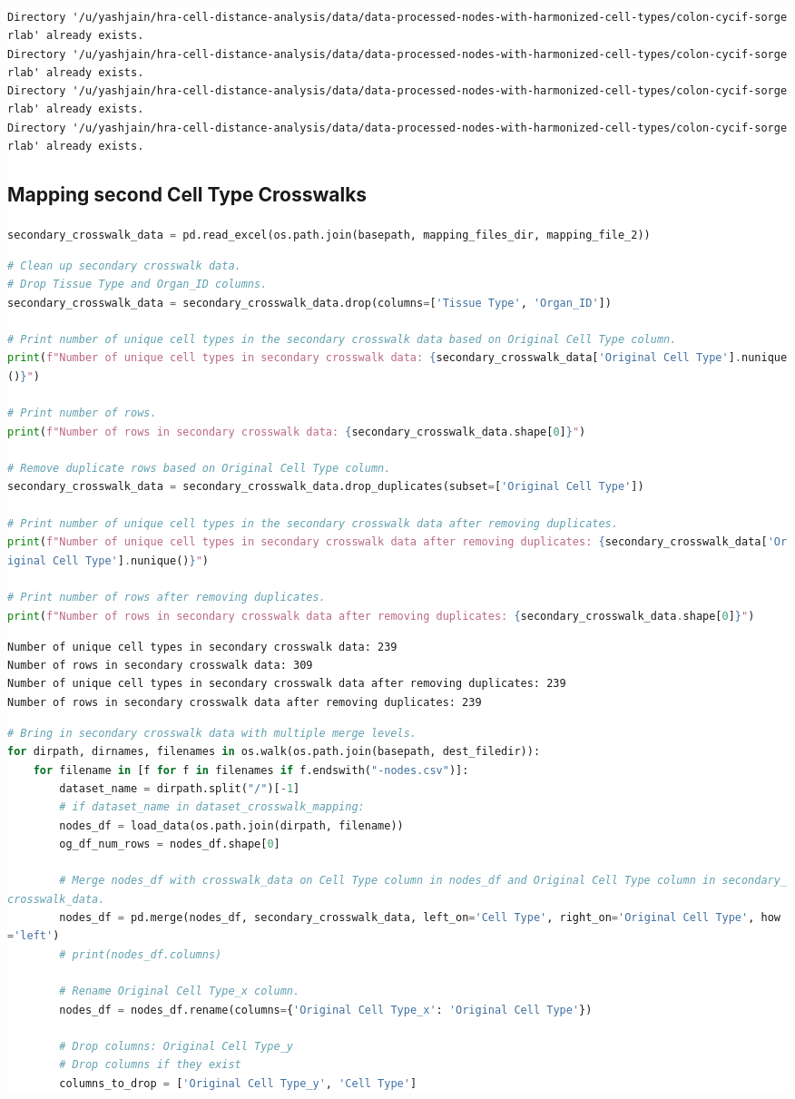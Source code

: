    Directory '/u/yashjain/hra-cell-distance-analysis/data/data-processed-nodes-with-harmonized-cell-types/colon-cycif-sorgerlab' already exists.
    Directory '/u/yashjain/hra-cell-distance-analysis/data/data-processed-nodes-with-harmonized-cell-types/colon-cycif-sorgerlab' already exists.
    Directory '/u/yashjain/hra-cell-distance-analysis/data/data-processed-nodes-with-harmonized-cell-types/colon-cycif-sorgerlab' already exists.
    Directory '/u/yashjain/hra-cell-distance-analysis/data/data-processed-nodes-with-harmonized-cell-types/colon-cycif-sorgerlab' already exists.

## Mapping second Cell Type Crosswalks

``` python
secondary_crosswalk_data = pd.read_excel(os.path.join(basepath, mapping_files_dir, mapping_file_2))
```

``` python
# Clean up secondary crosswalk data. 
# Drop Tissue Type and Organ_ID columns.
secondary_crosswalk_data = secondary_crosswalk_data.drop(columns=['Tissue Type', 'Organ_ID'])

# Print number of unique cell types in the secondary crosswalk data based on Original Cell Type column.
print(f"Number of unique cell types in secondary crosswalk data: {secondary_crosswalk_data['Original Cell Type'].nunique()}")

# Print number of rows. 
print(f"Number of rows in secondary crosswalk data: {secondary_crosswalk_data.shape[0]}")

# Remove duplicate rows based on Original Cell Type column.
secondary_crosswalk_data = secondary_crosswalk_data.drop_duplicates(subset=['Original Cell Type'])

# Print number of unique cell types in the secondary crosswalk data after removing duplicates.
print(f"Number of unique cell types in secondary crosswalk data after removing duplicates: {secondary_crosswalk_data['Original Cell Type'].nunique()}")

# Print number of rows after removing duplicates.
print(f"Number of rows in secondary crosswalk data after removing duplicates: {secondary_crosswalk_data.shape[0]}")
```

    Number of unique cell types in secondary crosswalk data: 239
    Number of rows in secondary crosswalk data: 309
    Number of unique cell types in secondary crosswalk data after removing duplicates: 239
    Number of rows in secondary crosswalk data after removing duplicates: 239

``` python
# Bring in secondary crosswalk data with multiple merge levels.
for dirpath, dirnames, filenames in os.walk(os.path.join(basepath, dest_filedir)):
    for filename in [f for f in filenames if f.endswith("-nodes.csv")]:
        dataset_name = dirpath.split("/")[-1]
        # if dataset_name in dataset_crosswalk_mapping:
        nodes_df = load_data(os.path.join(dirpath, filename))
        og_df_num_rows = nodes_df.shape[0]

        # Merge nodes_df with crosswalk_data on Cell Type column in nodes_df and Original Cell Type column in secondary_crosswalk_data.
        nodes_df = pd.merge(nodes_df, secondary_crosswalk_data, left_on='Cell Type', right_on='Original Cell Type', how='left')
        # print(nodes_df.columns)

        # Rename Original Cell Type_x column.
        nodes_df = nodes_df.rename(columns={'Original Cell Type_x': 'Original Cell Type'})

        # Drop columns: Original Cell Type_y
        # Drop columns if they exist
        columns_to_drop = ['Original Cell Type_y', 'Cell Type']
```